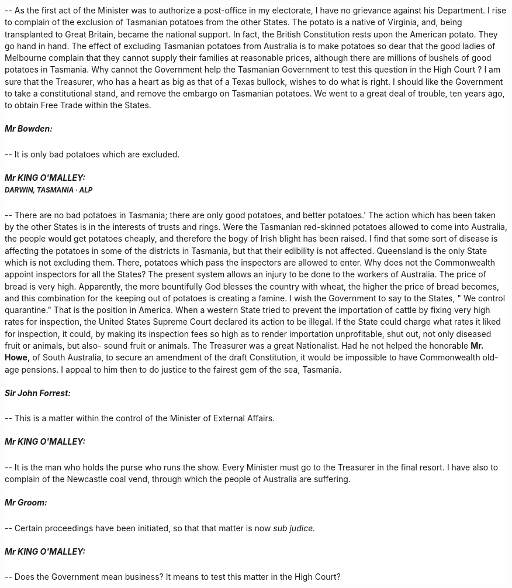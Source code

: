 -- As the first act of the Minister was to authorize a post-office in my electorate, I have no grievance against his Department. I rise to complain of the exclusion of Tasmanian potatoes from the other States. The potato is a native of Virginia, and, being transplanted to Great Britain, became the national support. In fact, the British Constitution rests upon the American potato. They go hand in hand. The effect of excluding Tasmanian potatoes from Australia is to make potatoes so dear that the good ladies of Melbourne complain that they cannot supply their families at reasonable prices, although there are millions of bushels of good potatoes in Tasmania. Why cannot the Government help the Tasmanian Government to test this question in the High Court ? I am sure that the Treasurer, who has a heart as big as that of a Texas bullock, wishes to do what is right. I should like the Government to take a constitutional stand, and remove the embargo on Tasmanian potatoes. We went to a great deal of trouble, ten years ago, to obtain Free Trade within the States. 

##### Mr Bowden:

--  It is only bad potatoes which are excluded. 

##### Mr KING O'MALLEY:<br><small class="text-muted">DARWIN, TASMANIA &middot; ALP</small>

-- There are no bad potatoes in Tasmania; there are only good potatoes, and better potatoes.' The action which has been taken by the other States is in the interests of trusts and rings. Were the Tasmanian red-skinned potatoes allowed to come into Australia, the people would get potatoes cheaply, and therefore the bogy of Irish blight has been raised. I find that some sort of disease is affecting the potatoes in some of the districts in Tasmania, but that their edibility is not affected. Queensland is the only State which is not excluding them. There, potatoes which pass the inspectors are allowed to enter. Why does not the Commonwealth appoint inspectors for all the States? The present system allows an injury to be done to the workers of Australia. The price of bread is very high. Apparently, the more bountifully God blesses the country with wheat, the higher the price of bread becomes, and this combination for the keeping out of potatoes is creating a famine. I wish the Government to say to the States, " We control quarantine." That is the position in America. When a western State tried to prevent the importation of cattle by fixing very high rates for inspection, the United States Supreme Court declared its action to be illegal. If the State could charge what rates it liked for inspection, it could, by making its inspection fees so high as to render importation unprofitable, shut out, not only diseased fruit or animals, but also- sound fruit or animals. The Treasurer was a great Nationalist. Had he not helped the honorable  **Mr. Howe,**  of South Australia, to secure an amendment of the draft Constitution, it would be impossible to have Commonwealth old-age pensions. I appeal to him then to do justice to the fairest gem of the sea, Tasmania. 

##### Sir John Forrest:

--  This is a matter within the control of the Minister of External Affairs. 

##### Mr KING O'MALLEY:

-- It is the man who holds the purse who runs the show. Every Minister must go to the Treasurer in the final resort. I have also to complain of the Newcastle coal vend, through which the people of Australia are suffering. 

##### Mr Groom:

--  Certain proceedings have been initiated, so that that matter is now  *sub judice.* 

##### Mr KING O'MALLEY:

-- Does the Government mean business? It means to test this matter in the High Court? 
